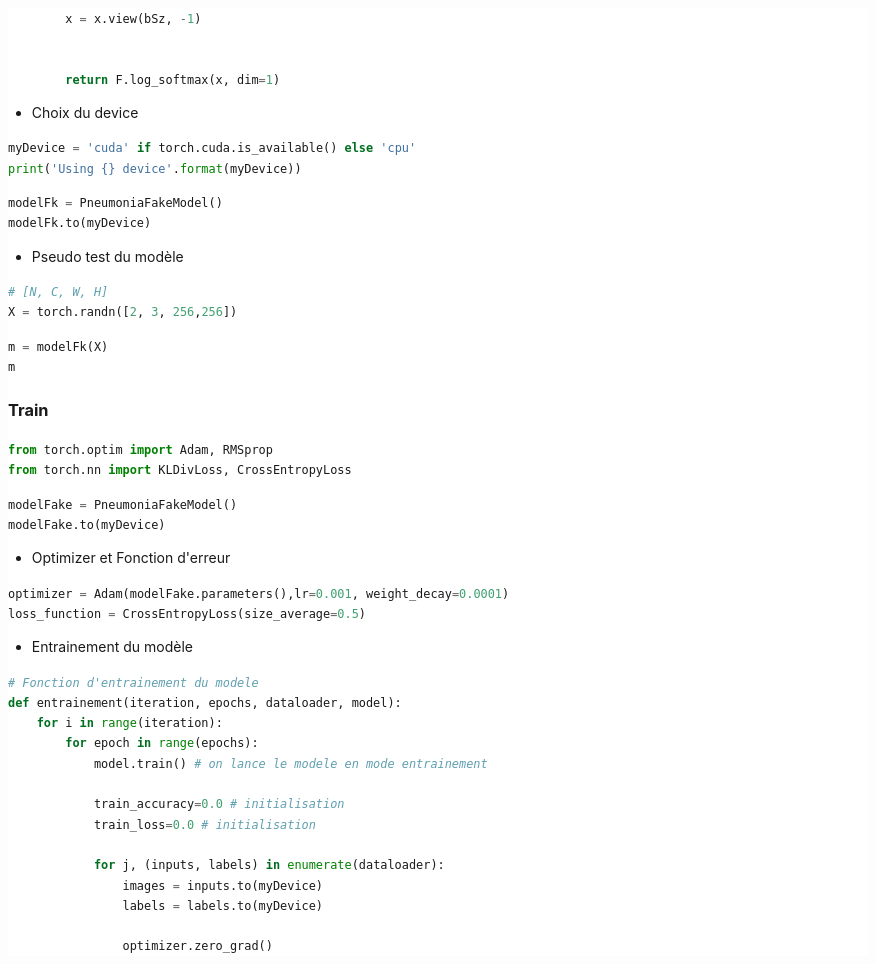 ```python
        x = x.view(bSz, -1)
        
        
        return F.log_softmax(x, dim=1)
```


- Choix du device


```python
myDevice = 'cuda' if torch.cuda.is_available() else 'cpu'
print('Using {} device'.format(myDevice))
```


```python
modelFk = PneumoniaFakeModel()
modelFk.to(myDevice)
```

- Pseudo test du modèle


```python
# [N, C, W, H]
X = torch.randn([2, 3, 256,256])
```


```python
m = modelFk(X)
m
```

### Train


```python
from torch.optim import Adam, RMSprop
from torch.nn import KLDivLoss, CrossEntropyLoss
```


```python
modelFake = PneumoniaFakeModel()
modelFake.to(myDevice)
```

- Optimizer et Fonction d'erreur


```python
optimizer = Adam(modelFake.parameters(),lr=0.001, weight_decay=0.0001)
loss_function = CrossEntropyLoss(size_average=0.5)
```

- Entrainement du modèle


```python
# Fonction d'entrainement du modele
def entrainement(iteration, epochs, dataloader, model):
    for i in range(iteration):
        for epoch in range(epochs):
            model.train() # on lance le modele en mode entrainement

            train_accuracy=0.0 # initialisation
            train_loss=0.0 # initialisation

            for j, (inputs, labels) in enumerate(dataloader):
                images = inputs.to(myDevice)
                labels = labels.to(myDevice)

                optimizer.zero_grad()
```